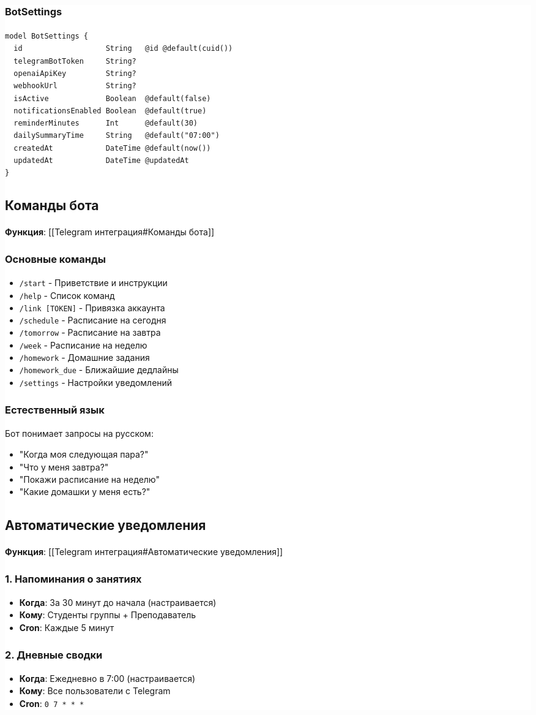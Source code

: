 ### BotSettings

```prisma
model BotSettings {
  id                   String   @id @default(cuid())
  telegramBotToken     String?
  openaiApiKey         String?
  webhookUrl           String?
  isActive             Boolean  @default(false)
  notificationsEnabled Boolean  @default(true)
  reminderMinutes      Int      @default(30)
  dailySummaryTime     String   @default("07:00")
  createdAt            DateTime @default(now())
  updatedAt            DateTime @updatedAt
}
```

## Команды бота

**Функция**: [[Telegram интеграция#Команды бота]]

### Основные команды

- `/start` - Приветствие и инструкции
- `/help` - Список команд
- `/link [TOKEN]` - Привязка аккаунта
- `/schedule` - Расписание на сегодня
- `/tomorrow` - Расписание на завтра
- `/week` - Расписание на неделю
- `/homework` - Домашние задания
- `/homework_due` - Ближайшие дедлайны
- `/settings` - Настройки уведомлений

### Естественный язык

Бот понимает запросы на русском:
- "Когда моя следующая пара?"
- "Что у меня завтра?"
- "Покажи расписание на неделю"
- "Какие домашки у меня есть?"

## Автоматические уведомления

**Функция**: [[Telegram интеграция#Автоматические уведомления]]

### 1. Напоминания о занятиях
- **Когда**: За 30 минут до начала (настраивается)
- **Кому**: Студенты группы + Преподаватель
- **Cron**: Каждые 5 минут

### 2. Дневные сводки
- **Когда**: Ежедневно в 7:00 (настраивается)
- **Кому**: Все пользователи с Telegram
- **Cron**: `0 7 * * *`
